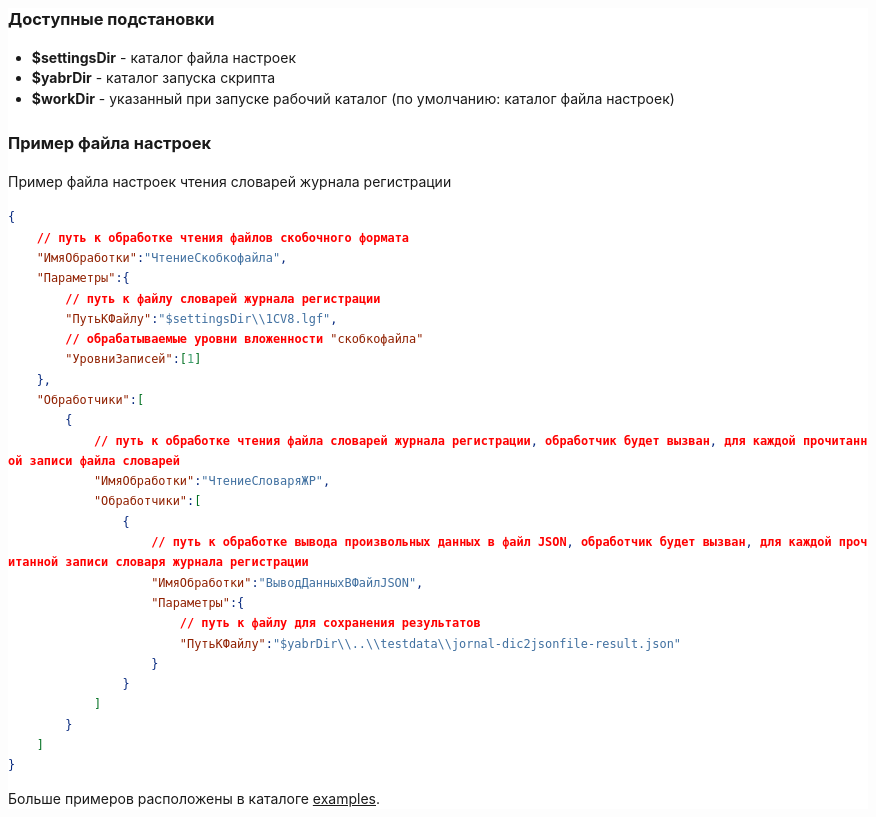 ### Доступные подстановки

- **$settingsDir** - каталог файла настроек
- **$yabrDir** - каталог запуска скрипта
- **$workDir** - указанный при запуске рабочий каталог (по умолчанию: каталог файла настроек)

### Пример файла настроек

Пример файла настроек чтения словарей журнала регистрации

```json
{
    // путь к обработке чтения файлов скобочного формата
    "ИмяОбработки":"ЧтениеСкобкофайла",
    "Параметры":{
        // путь к файлу словарей журнала регистрации
        "ПутьКФайлу":"$settingsDir\\1CV8.lgf",
        // обрабатываемые уровни вложенности "скобкофайла"
        "УровниЗаписей":[1]
    },
    "Обработчики":[
        {
            // путь к обработке чтения файла словарей журнала регистрации, обработчик будет вызван, для каждой прочитанной записи файла словарей
            "ИмяОбработки":"ЧтениеСловаряЖР",
            "Обработчики":[
                {
                    // путь к обработке вывода произвольных данных в файл JSON, обработчик будет вызван, для каждой прочитанной записи словаря журнала регистрации
                    "ИмяОбработки":"ВыводДанныхВФайлJSON",
                    "Параметры":{
                        // путь к файлу для сохранения результатов
                        "ПутьКФайлу":"$yabrDir\\..\\testdata\\jornal-dic2jsonfile-result.json"
                    }
                }
            ]
        }
    ]
}
```

Больше примеров расположены в каталоге [examples](./examples).
